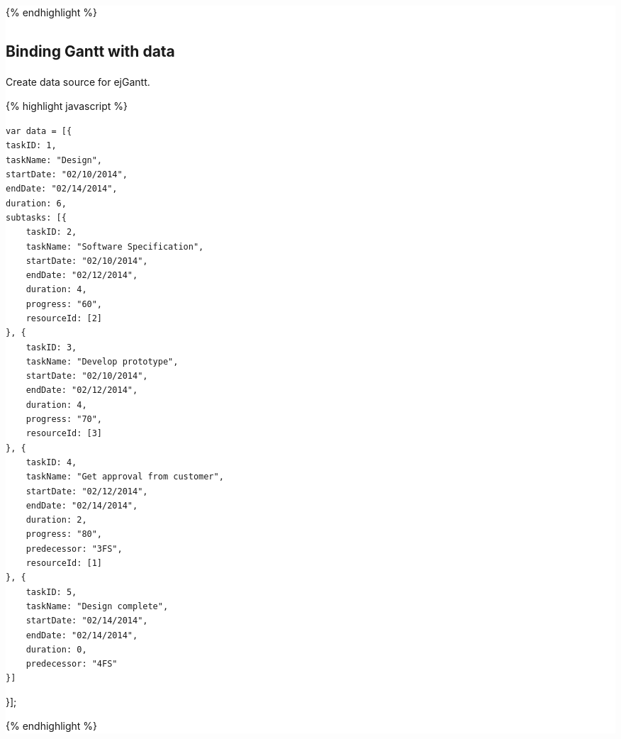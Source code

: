    </head>
   <body>
      <!--Add  Gantt control here-->
   </body>
</html>

{% endhighlight %}

## Binding Gantt with data
Create data source for ejGantt.

{% highlight javascript %}

    var data = [{
    taskID: 1,
    taskName: "Design",
    startDate: "02/10/2014",
    endDate: "02/14/2014",
    duration: 6,
    subtasks: [{
        taskID: 2,
        taskName: "Software Specification",
        startDate: "02/10/2014",
        endDate: "02/12/2014",
        duration: 4,
        progress: "60",
        resourceId: [2]
    }, {
        taskID: 3,
        taskName: "Develop prototype",
        startDate: "02/10/2014",
        endDate: "02/12/2014",
        duration: 4,
        progress: "70",
        resourceId: [3]
    }, {
        taskID: 4,
        taskName: "Get approval from customer",
        startDate: "02/12/2014",
        endDate: "02/14/2014",
        duration: 2,
        progress: "80",
        predecessor: "3FS",
        resourceId: [1]
    }, {
        taskID: 5,
        taskName: "Design complete",
        startDate: "02/14/2014",
        endDate: "02/14/2014",
        duration: 0,
        predecessor: "4FS"
    }]
}];

{% endhighlight %}

